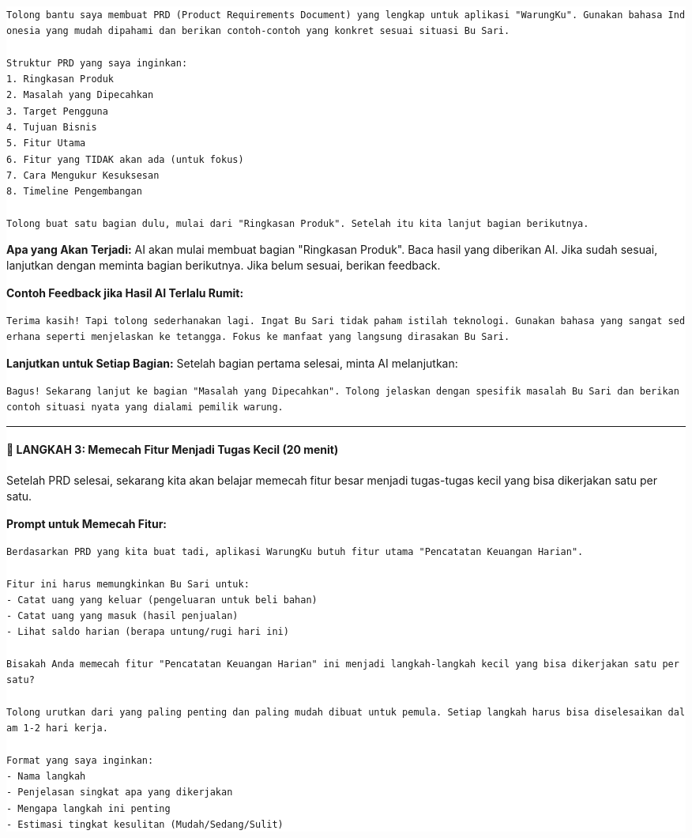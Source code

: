 ```
Tolong bantu saya membuat PRD (Product Requirements Document) yang lengkap untuk aplikasi "WarungKu". Gunakan bahasa Indonesia yang mudah dipahami dan berikan contoh-contoh yang konkret sesuai situasi Bu Sari.

Struktur PRD yang saya inginkan:
1. Ringkasan Produk
2. Masalah yang Dipecahkan
3. Target Pengguna
4. Tujuan Bisnis
5. Fitur Utama
6. Fitur yang TIDAK akan ada (untuk fokus)
7. Cara Mengukur Kesuksesan
8. Timeline Pengembangan

Tolong buat satu bagian dulu, mulai dari "Ringkasan Produk". Setelah itu kita lanjut bagian berikutnya.
```

**Apa yang Akan Terjadi:**
AI akan mulai membuat bagian "Ringkasan Produk". Baca hasil yang diberikan AI. Jika sudah sesuai, lanjutkan dengan meminta bagian berikutnya. Jika belum sesuai, berikan feedback.

**Contoh Feedback jika Hasil AI Terlalu Rumit:**
```
Terima kasih! Tapi tolong sederhanakan lagi. Ingat Bu Sari tidak paham istilah teknologi. Gunakan bahasa yang sangat sederhana seperti menjelaskan ke tetangga. Fokus ke manfaat yang langsung dirasakan Bu Sari.
```

**Lanjutkan untuk Setiap Bagian:**
Setelah bagian pertama selesai, minta AI melanjutkan:
```
Bagus! Sekarang lanjut ke bagian "Masalah yang Dipecahkan". Tolong jelaskan dengan spesifik masalah Bu Sari dan berikan contoh situasi nyata yang dialami pemilik warung.
```

---

#### **🔧 LANGKAH 3: Memecah Fitur Menjadi Tugas Kecil (20 menit)**

Setelah PRD selesai, sekarang kita akan belajar memecah fitur besar menjadi tugas-tugas kecil yang bisa dikerjakan satu per satu.

**Prompt untuk Memecah Fitur:**
```
Berdasarkan PRD yang kita buat tadi, aplikasi WarungKu butuh fitur utama "Pencatatan Keuangan Harian". 

Fitur ini harus memungkinkan Bu Sari untuk:
- Catat uang yang keluar (pengeluaran untuk beli bahan)
- Catat uang yang masuk (hasil penjualan)
- Lihat saldo harian (berapa untung/rugi hari ini)

Bisakah Anda memecah fitur "Pencatatan Keuangan Harian" ini menjadi langkah-langkah kecil yang bisa dikerjakan satu per satu? 

Tolong urutkan dari yang paling penting dan paling mudah dibuat untuk pemula. Setiap langkah harus bisa diselesaikan dalam 1-2 hari kerja.

Format yang saya inginkan:
- Nama langkah
- Penjelasan singkat apa yang dikerjakan
- Mengapa langkah ini penting
- Estimasi tingkat kesulitan (Mudah/Sedang/Sulit)
```
